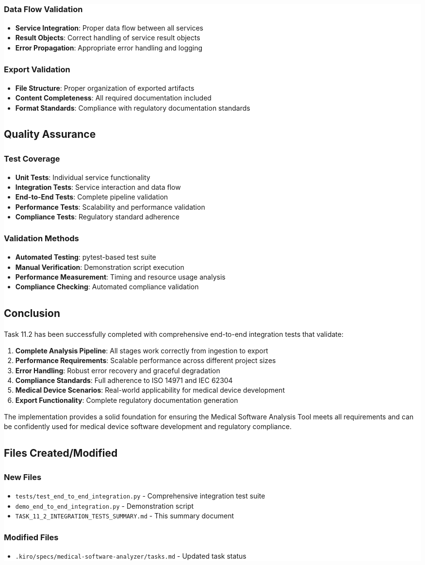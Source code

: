 ### Data Flow Validation
- **Service Integration**: Proper data flow between all services
- **Result Objects**: Correct handling of service result objects
- **Error Propagation**: Appropriate error handling and logging

### Export Validation
- **File Structure**: Proper organization of exported artifacts
- **Content Completeness**: All required documentation included
- **Format Standards**: Compliance with regulatory documentation standards

## Quality Assurance

### Test Coverage
- **Unit Tests**: Individual service functionality
- **Integration Tests**: Service interaction and data flow
- **End-to-End Tests**: Complete pipeline validation
- **Performance Tests**: Scalability and performance validation
- **Compliance Tests**: Regulatory standard adherence

### Validation Methods
- **Automated Testing**: pytest-based test suite
- **Manual Verification**: Demonstration script execution
- **Performance Measurement**: Timing and resource usage analysis
- **Compliance Checking**: Automated compliance validation

## Conclusion

Task 11.2 has been successfully completed with comprehensive end-to-end integration tests that validate:

1. **Complete Analysis Pipeline**: All stages work correctly from ingestion to export
2. **Performance Requirements**: Scalable performance across different project sizes
3. **Error Handling**: Robust error recovery and graceful degradation
4. **Compliance Standards**: Full adherence to ISO 14971 and IEC 62304
5. **Medical Device Scenarios**: Real-world applicability for medical device development
6. **Export Functionality**: Complete regulatory documentation generation

The implementation provides a solid foundation for ensuring the Medical Software Analysis Tool meets all requirements and can be confidently used for medical device software development and regulatory compliance.

## Files Created/Modified

### New Files
- `tests/test_end_to_end_integration.py` - Comprehensive integration test suite
- `demo_end_to_end_integration.py` - Demonstration script
- `TASK_11_2_INTEGRATION_TESTS_SUMMARY.md` - This summary document

### Modified Files
- `.kiro/specs/medical-software-analyzer/tasks.md` - Updated task status
